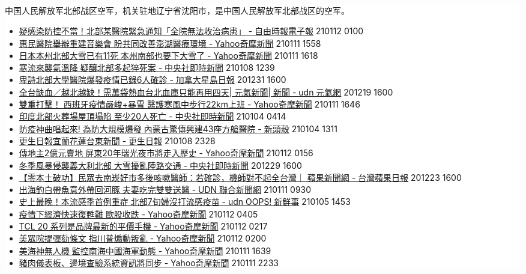中国人民解放军北部战区空军，机关驻地辽宁省沈阳市，是中国人民解放军北部战区的空军。
- [疑感染防控不當！北部某醫院緊急通知「全院無法收治病患」 - 自由時報電子報](https://news.ltn.com.tw/news/life/breakingnews/3408190 "疑感染防控不當！北部某醫院緊急通知「全院無法收治病患」 - 自由時報電子報") 210112 0100
- [惠民醫院舉辦重建音樂會 盼共同改善澎湖醫療環境 - Yahoo奇摩新聞](https://tw.news.yahoo.com/%E6%83%A0%E6%B0%91%E9%86%AB%E9%99%A2%E8%88%89%E8%BE%A6%E9%87%8D%E5%BB%BA%E9%9F%B3%E6%A8%82%E6%9C%83-%E7%9B%BC%E5%85%B1%E5%90%8C%E6%94%B9%E5%96%84%E6%BE%8E%E6%B9%96%E9%86%AB%E7%99%82%E7%92%B0%E5%A2%83-075824874.html "惠民醫院舉辦重建音樂會 盼共同改善澎湖醫療環境 - Yahoo奇摩新聞") 210111 1558
- [日本本州北部大雪已有11死 本州南部也要下大雪了 - Yahoo奇摩新聞](https://tw.news.yahoo.com/%E6%97%A5%E6%9C%AC%E6%9C%AC%E5%B7%9E%E5%8C%97%E9%83%A8%E5%A4%A7%E9%9B%AA%E5%B7%B2%E6%9C%8911%E6%AD%BB-%E6%9C%AC%E5%B7%9E%E5%8D%97%E9%83%A8%E4%B9%9F%E8%A6%81%E4%B8%8B%E5%A4%A7%E9%9B%AA%E4%BA%86-081834794.html "日本本州北部大雪已有11死 本州南部也要下大雪了 - Yahoo奇摩新聞") 210111 1618
- [寒流來襲氣溫降 疑釀北部多起猝死案 - 中央社即時新聞](https://www.cna.com.tw/news/asoc/202101080117.aspx "寒流來襲氣溫降 疑釀北部多起猝死案 - 中央社即時新聞") 210108 1239
- [卑詩北部大學醫院爆發疫情已錄6人確診 - 加拿大星島日報](https://www.singtao.ca/4694024/2020-12-31/news-%E5%8D%91%E8%A9%A9%E5%8C%97%E9%83%A8%E5%A4%A7%E5%AD%B8%E9%86%AB%E9%99%A2%E7%88%86%E7%99%BC%E7%96%AB%E6%83%85+6%E4%BA%BA%E6%9F%93%E7%96%AB/?variant=zh-hk "卑詩北部大學醫院爆發疫情已錄6人確診 - 加拿大星島日報") 201231 1600
- [全台缺血／越北越缺！需萬袋熱血台北血庫只能再用四天| 元氣新聞| 新聞 - udn 元氣網](https://health.udn.com/health/story/5999/5105828 "全台缺血／越北越缺！需萬袋熱血台北血庫只能再用四天| 元氣新聞| 新聞 - udn 元氣網") 201219 1600
- [雙重打擊！ 西班牙疫情嚴峻+暴雪 醫護寒風中步行22km上班 - Yahoo奇摩新聞](https://tw.news.yahoo.com/%E9%9B%99%E9%87%8D%E6%89%93%E6%93%8A-%E8%A5%BF%E7%8F%AD%E7%89%99%E7%96%AB%E6%83%85%E5%9A%B4%E5%B3%BB-%E6%9A%B4%E9%9B%AA-%E9%86%AB%E8%AD%B7%E5%AF%92%E9%A2%A8%E4%B8%AD%E6%AD%A5%E8%A1%8C22km%E4%B8%8A%E7%8F%AD-084658590.html "雙重打擊！ 西班牙疫情嚴峻+暴雪 醫護寒風中步行22km上班 - Yahoo奇摩新聞") 210111 1646
- [印度北部火葬場屋頂塌陷 至少20人死亡 - 中央社即時新聞](https://www.cna.com.tw/news/aopl/202101040006.aspx "印度北部火葬場屋頂塌陷 至少20人死亡 - 中央社即時新聞") 210104 0414
- [防疫神曲唱起來! 為防大規模爆發 內蒙古驚傳興建43座方艙醫院 - 新頭殼](https://newtalk.tw/news/view/2021-01-04/518361 "防疫神曲唱起來! 為防大規模爆發 內蒙古驚傳興建43座方艙醫院 - 新頭殼") 210104 1311
- [更生日報宜蘭花蓮台東新聞 - 更生日報](http://www.ksnews.com.tw/index.php/news/contents_page/0001448694 "更生日報宜蘭花蓮台東新聞 - 更生日報") 210108 2328
- [傳地主2億元賣地 屏東20年瑞光夜市將走入歷史 - Yahoo奇摩新聞](https://tw.news.yahoo.com/%E5%82%B3%E5%9C%B0%E4%B8%BB2%E5%84%84%E5%85%83%E8%B3%A3%E5%9C%B0-%E5%B1%8F%E6%9D%B120%E5%B9%B4%E7%91%9E%E5%85%89%E5%A4%9C%E5%B8%82%E5%B0%87%E8%B5%B0%E5%85%A5%E6%AD%B7%E5%8F%B2-164405778.html "傳地主2億元賣地 屏東20年瑞光夜市將走入歷史 - Yahoo奇摩新聞") 210112 0156
- [冬季風暴侵襲義大利北部 大雪擾亂陸路交通 - 中央社即時新聞](https://www.cna.com.tw/news/aopl/202012290292.aspx "冬季風暴侵襲義大利北部 大雪擾亂陸路交通 - 中央社即時新聞") 201229 1600
- [【零本土破功】民眾去南崁好市多後咳嗽醫師：若確診，機師對不起全台灣｜ 蘋果新聞網 - 台灣蘋果日報](https://tw.appledaily.com/life/20201223/DRHC2ALWMVDSNBHQPEO7GHDV24/ "【零本土破功】民眾去南崁好市多後咳嗽醫師：若確診，機師對不起全台灣｜ 蘋果新聞網 - 台灣蘋果日報") 201223 1600
- [出海釣白帶魚意外帶回河豚 夫妻吃完雙雙送醫 - UDN 聯合新聞網](https://udn.com/news/story/7266/5164259 "出海釣白帶魚意外帶回河豚 夫妻吃完雙雙送醫 - UDN 聯合新聞網") 210111 0930
- [史上最晚！本流感季首例重症 北部7旬婦沒打流感疫苗 - udn OOPS! 新鮮事](https://udn.com/news/story/7266/5149060 "史上最晚！本流感季首例重症 北部7旬婦沒打流感疫苗 - udn OOPS! 新鮮事") 210105 1453
- [疫情下經濟快速復甦難 歐股收跌 - Yahoo奇摩新聞](https://tw.news.yahoo.com/%E7%96%AB%E6%83%85%E4%B8%8B%E7%B6%93%E6%BF%9F%E5%BF%AB%E9%80%9F%E5%BE%A9%E7%94%A6%E9%9B%A3-%E6%AD%90%E8%82%A1%E6%94%B6%E8%B7%8C-200503928.html "疫情下經濟快速復甦難 歐股收跌 - Yahoo奇摩新聞") 210112 0405
- [TCL 20 系列是品牌最新的平價手機 - Yahoo奇摩新聞](https://tw.news.yahoo.com/tcl-20-%E7%B3%BB%E5%88%97%E6%98%AF%E5%93%81%E7%89%8C%E6%9C%80%E6%96%B0%E7%9A%84%E5%B9%B3%E5%83%B9%E6%89%8B%E6%A9%9F-180708774.html "TCL 20 系列是品牌最新的平價手機 - Yahoo奇摩新聞") 210112 0217
- [美眾院提彈劾條文 指川普煽動叛亂 - Yahoo奇摩新聞](https://tw.news.yahoo.com/%E7%BE%8E%E7%9C%BE%E9%99%A2%E6%8F%90%E5%BD%88%E5%8A%BE%E6%A2%9D%E6%96%87-%E6%8C%87%E5%B7%9D%E6%99%AE%E7%85%BD%E5%8B%95%E5%8F%9B%E4%BA%82-174820007.html "美眾院提彈劾條文 指川普煽動叛亂 - Yahoo奇摩新聞") 210112 0200
- [美海神無人機 監控南海中國海軍動態 - Yahoo奇摩新聞](https://tw.news.yahoo.com/%E7%BE%8E%E6%B5%B7%E7%A5%9E%E7%84%A1%E4%BA%BA%E6%A9%9F-%E7%9B%A3%E6%8E%A7%E5%8D%97%E6%B5%B7%E4%B8%AD%E5%9C%8B%E6%B5%B7%E8%BB%8D%E5%8B%95%E6%85%8B-083900352.html "美海神無人機 監控南海中國海軍動態 - Yahoo奇摩新聞") 210111 1639
- [豬肉儀表板、邊境查驗系統資訊將同步 - Yahoo奇摩新聞](https://tw.news.yahoo.com/%E8%B1%AC%E8%82%89%E5%84%80%E8%A1%A8%E6%9D%BF-%E9%82%8A%E5%A2%83%E6%9F%A5%E9%A9%97%E7%B3%BB%E7%B5%B1%E8%B3%87%E8%A8%8A%E5%B0%87%E5%90%8C%E6%AD%A5-143311614.html "豬肉儀表板、邊境查驗系統資訊將同步 - Yahoo奇摩新聞") 210111 2233
